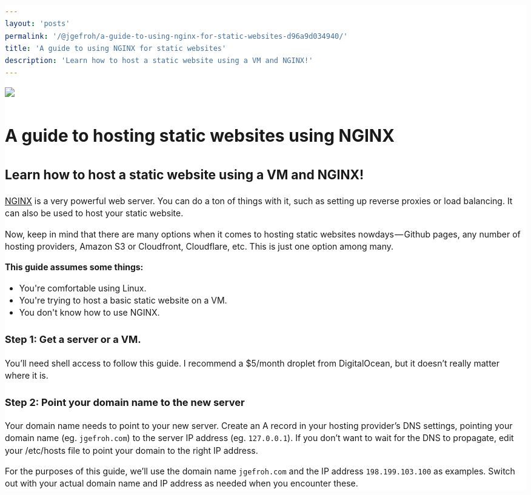 ```yaml
---
layout: 'posts'
permalink: '/@jgefroh/a-guide-to-using-nginx-for-static-websites-d96a9d034940/'
title: 'A guide to using NGINX for static websites'
description: 'Learn how to host a static website using a VM and NGINX!'
---
```


<img src="{{ site.baseurl }}/images/posts/mac-screen.jpg" class="hero-1"/>

<h1>A guide to hosting static websites using NGINX</h1>
<h2>Learn how to host a static website using a VM and NGINX!</h2>

<p>
  <a href="https://www.nginx.com/">NGINX</a> is a very powerful web server. You can do a ton of things with it, such as setting up reverse proxies or load balancing. It can also be used to host your static website.
</p>

<p>
  Now, keep in mind that there are many options when it comes to hosting static websites nowdays — Github pages, any number of hosting providers, Amazon S3 or Cloudfront, Cloudflare, etc. This is just one option among many.
</p>

<div class="divider"></div>


<strong>This guide assumes some things:</strong>
<ul>
  <li>You're comfortable using Linux.</li>
  <li>You're trying to host a basic static website on a VM.</li>
  <li>You don't know how to use NGINX.</li>
</ul>

<div class="divider"></div>

<h3>Step 1: Get a server or a VM.</h3>
<p>
  You’ll need shell access to follow this guide. I recommend a $5/month droplet from DigitalOcean, but it doesn’t really matter where it is.
</p>

<h3>Step 2: Point your domain name to the new server</h3>
<p>
  Your domain name needs to point to your new server. Create an A record in your hosting provider’s DNS settings, pointing your domain name (eg. <code>jgefroh.com</code>) to the server IP address (eg. <code>127.0.0.1</code>). If you don’t want to wait for the DNS to propagate, edit your /etc/hosts file to point your domain to the right IP address.
</p>
<p>
  For the purposes of this guide, we’ll use the domain name <code>jgefroh.com</code> and the IP address <code>198.199.103.100</code> as examples. Switch out with your actual domain name and IP address as needed when you encounter these.
</p>
